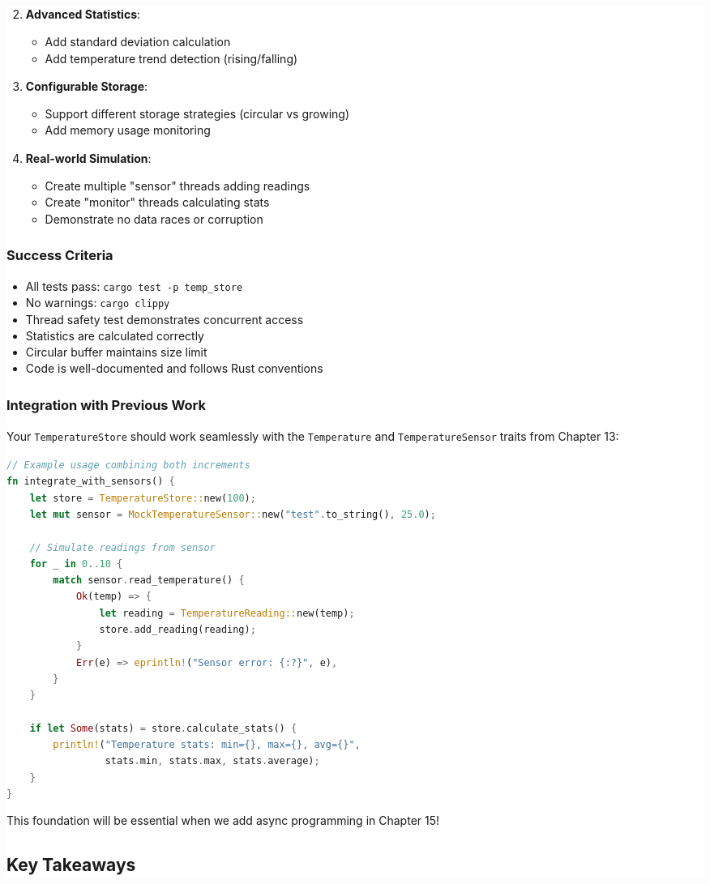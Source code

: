 2. **Advanced Statistics**:
   - Add standard deviation calculation
   - Add temperature trend detection (rising/falling)

3. **Configurable Storage**:
   - Support different storage strategies (circular vs growing)
   - Add memory usage monitoring

4. **Real-world Simulation**:
   - Create multiple "sensor" threads adding readings
   - Create "monitor" threads calculating stats
   - Demonstrate no data races or corruption

### Success Criteria

- All tests pass: `cargo test -p temp_store`
- No warnings: `cargo clippy`
- Thread safety test demonstrates concurrent access
- Statistics are calculated correctly
- Circular buffer maintains size limit
- Code is well-documented and follows Rust conventions

### Integration with Previous Work

Your `TemperatureStore` should work seamlessly with the `Temperature` and `TemperatureSensor` traits from Chapter 13:

```rust
// Example usage combining both increments
fn integrate_with_sensors() {
    let store = TemperatureStore::new(100);
    let mut sensor = MockTemperatureSensor::new("test".to_string(), 25.0);

    // Simulate readings from sensor
    for _ in 0..10 {
        match sensor.read_temperature() {
            Ok(temp) => {
                let reading = TemperatureReading::new(temp);
                store.add_reading(reading);
            }
            Err(e) => eprintln!("Sensor error: {:?}", e),
        }
    }

    if let Some(stats) = store.calculate_stats() {
        println!("Temperature stats: min={}, max={}, avg={}",
                 stats.min, stats.max, stats.average);
    }
}
```

This foundation will be essential when we add async programming in Chapter 15!

## Key Takeaways
